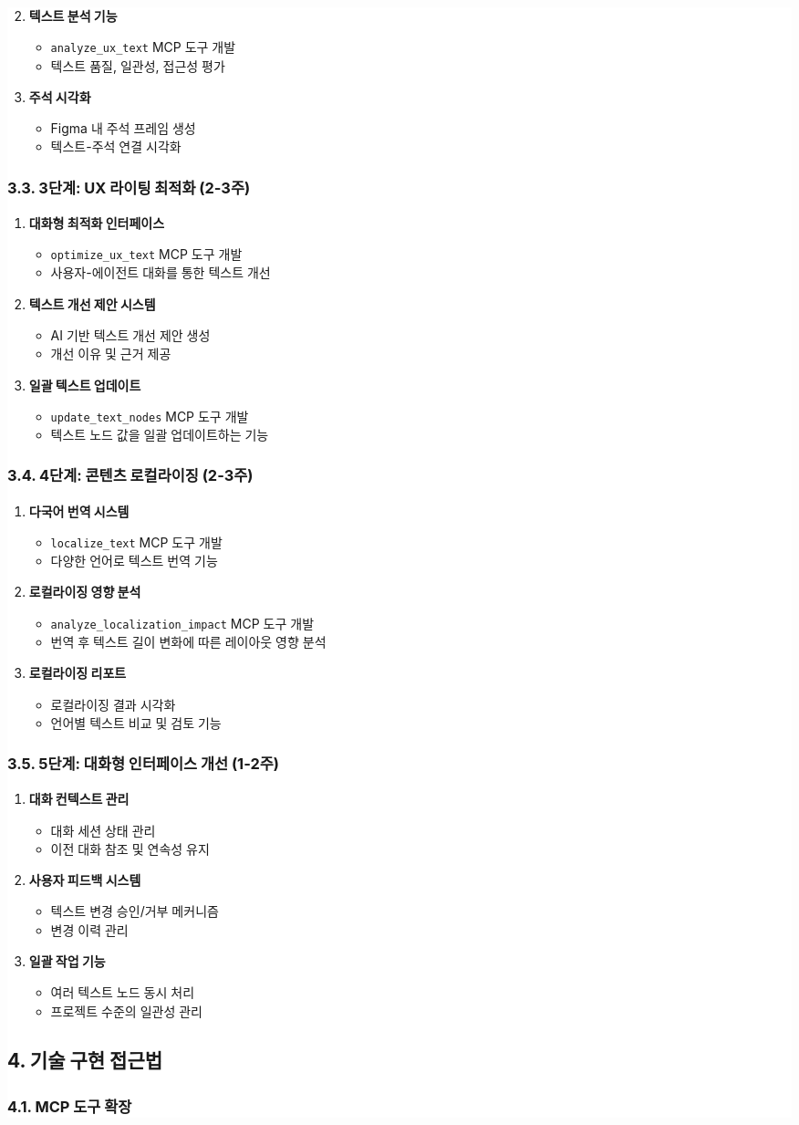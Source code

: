 2. **텍스트 분석 기능**
   - `analyze_ux_text` MCP 도구 개발
   - 텍스트 품질, 일관성, 접근성 평가

3. **주석 시각화**
   - Figma 내 주석 프레임 생성
   - 텍스트-주석 연결 시각화

### 3.3. 3단계: UX 라이팅 최적화 (2-3주)

1. **대화형 최적화 인터페이스**
   - `optimize_ux_text` MCP 도구 개발
   - 사용자-에이전트 대화를 통한 텍스트 개선

2. **텍스트 개선 제안 시스템**
   - AI 기반 텍스트 개선 제안 생성
   - 개선 이유 및 근거 제공

3. **일괄 텍스트 업데이트**
   - `update_text_nodes` MCP 도구 개발
   - 텍스트 노드 값을 일괄 업데이트하는 기능

### 3.4. 4단계: 콘텐츠 로컬라이징 (2-3주)

1. **다국어 번역 시스템**
   - `localize_text` MCP 도구 개발
   - 다양한 언어로 텍스트 번역 기능

2. **로컬라이징 영향 분석**
   - `analyze_localization_impact` MCP 도구 개발
   - 번역 후 텍스트 길이 변화에 따른 레이아웃 영향 분석

3. **로컬라이징 리포트**
   - 로컬라이징 결과 시각화
   - 언어별 텍스트 비교 및 검토 기능

### 3.5. 5단계: 대화형 인터페이스 개선 (1-2주)

1. **대화 컨텍스트 관리**
   - 대화 세션 상태 관리
   - 이전 대화 참조 및 연속성 유지

2. **사용자 피드백 시스템**
   - 텍스트 변경 승인/거부 메커니즘
   - 변경 이력 관리

3. **일괄 작업 기능**
   - 여러 텍스트 노드 동시 처리
   - 프로젝트 수준의 일관성 관리

## 4. 기술 구현 접근법

### 4.1. MCP 도구 확장
